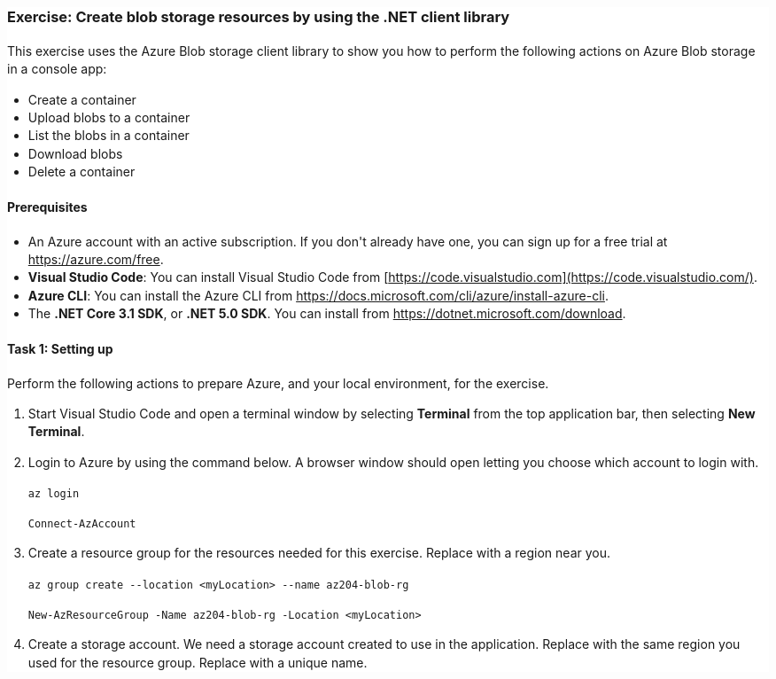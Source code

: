 ### Exercise: Create blob storage resources by using the .NET client library

This exercise uses the Azure Blob storage client library to show you how to perform the following actions on Azure Blob storage in a console app:

- Create a container
- Upload blobs to a container
- List the blobs in a container
- Download blobs
- Delete a container

#### Prerequisites

- An Azure account with an active subscription. If you don't already have one, you can sign up for a free trial at https://azure.com/free.
- **Visual Studio Code**: You can install Visual Studio Code from [https://code.visualstudio.com](https://code.visualstudio.com/).
- **Azure CLI**: You can install the Azure CLI from https://docs.microsoft.com/cli/azure/install-azure-cli.
- The **.NET Core 3.1 SDK**, or **.NET 5.0 SDK**. You can install from https://dotnet.microsoft.com/download.

#### Task 1: Setting up

Perform the following actions to prepare Azure, and your local environment, for the exercise.

1. Start Visual Studio Code and open a terminal window by selecting **Terminal** from the top application bar, then selecting **New Terminal**.

2. Login to Azure by using the command below. A browser window should open letting you choose which account to login with.

   ```
   az login
   ```

   ``` 
   Connect-AzAccount
   ```

   

3. Create a resource group for the resources needed for this exercise. Replace <myLocation> with a region near you.

   ```
   az group create --location <myLocation> --name az204-blob-rg
   ```

   ```
   New-AzResourceGroup -Name az204-blob-rg -Location <myLocation>
   ```

   

4. Create a storage account. We need a storage account created to use in the application. Replace <myLocation> with the same region you used for the resource group. Replace <myStorageAcct> with a unique name.
